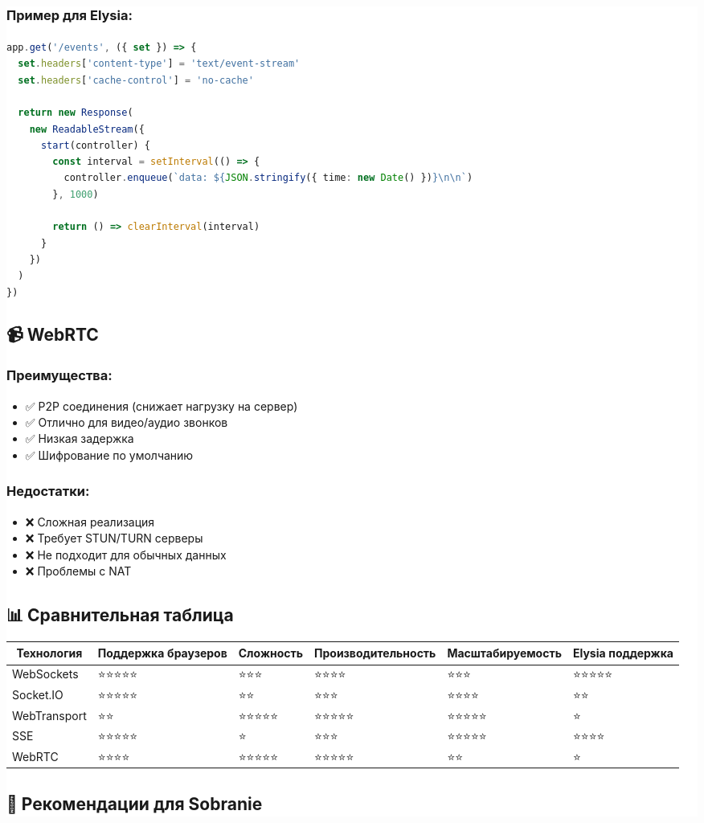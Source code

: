 ### Пример для Elysia:
```typescript
app.get('/events', ({ set }) => {
  set.headers['content-type'] = 'text/event-stream'
  set.headers['cache-control'] = 'no-cache'
  
  return new Response(
    new ReadableStream({
      start(controller) {
        const interval = setInterval(() => {
          controller.enqueue(`data: ${JSON.stringify({ time: new Date() })}\n\n`)
        }, 1000)
        
        return () => clearInterval(interval)
      }
    })
  )
})
```

## 📹 WebRTC

### Преимущества:
- ✅ P2P соединения (снижает нагрузку на сервер)
- ✅ Отлично для видео/аудио звонков
- ✅ Низкая задержка
- ✅ Шифрование по умолчанию

### Недостатки:
- ❌ Сложная реализация
- ❌ Требует STUN/TURN серверы
- ❌ Не подходит для обычных данных
- ❌ Проблемы с NAT

## 📊 Сравнительная таблица

| Технология | Поддержка браузеров | Сложность | Производительность | Масштабируемость | Elysia поддержка |
|------------|-------------------|-----------|-------------------|------------------|------------------|
| WebSockets | ⭐⭐⭐⭐⭐ | ⭐⭐⭐ | ⭐⭐⭐⭐ | ⭐⭐⭐ | ⭐⭐⭐⭐⭐ |
| Socket.IO | ⭐⭐⭐⭐⭐ | ⭐⭐ | ⭐⭐⭐ | ⭐⭐⭐⭐ | ⭐⭐ |
| WebTransport | ⭐⭐ | ⭐⭐⭐⭐⭐ | ⭐⭐⭐⭐⭐ | ⭐⭐⭐⭐⭐ | ⭐ |
| SSE | ⭐⭐⭐⭐⭐ | ⭐ | ⭐⭐⭐ | ⭐⭐⭐⭐⭐ | ⭐⭐⭐⭐ |
| WebRTC | ⭐⭐⭐⭐ | ⭐⭐⭐⭐⭐ | ⭐⭐⭐⭐⭐ | ⭐⭐ | ⭐ |

## 🎯 Рекомендации для Sobranie
